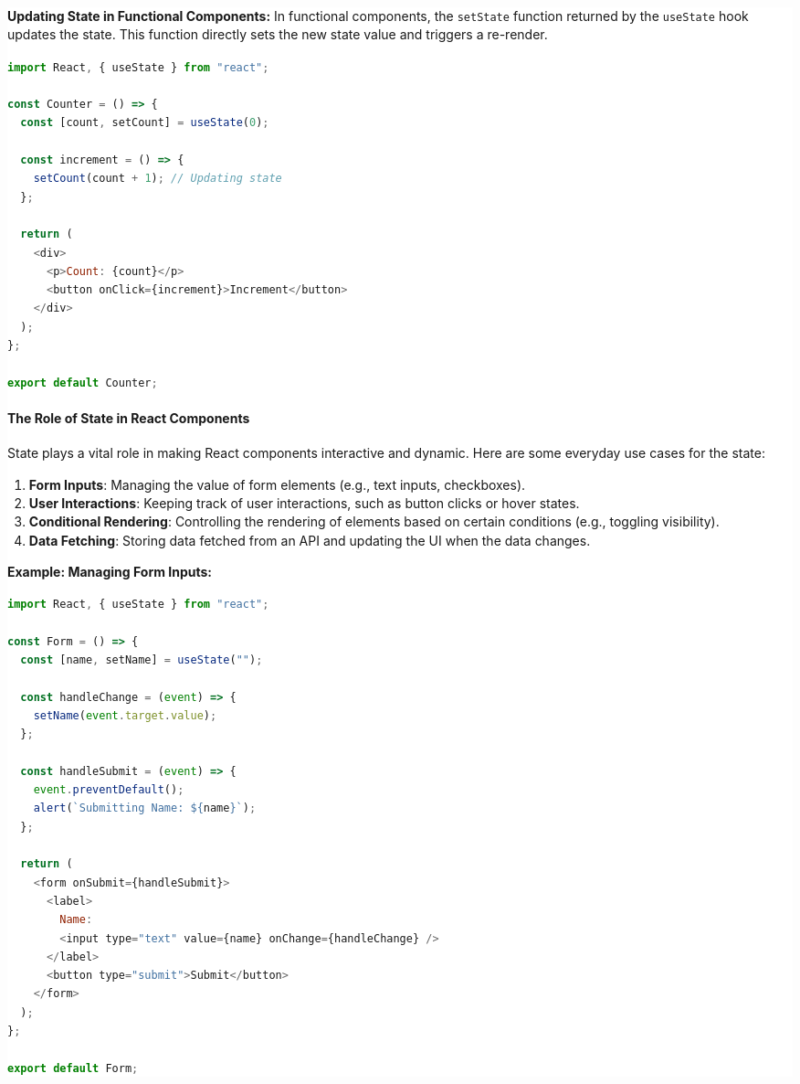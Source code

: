 **Updating State in Functional Components:**
In functional components, the `setState` function returned by the `useState` hook updates the state. This function directly sets the new state value and triggers a re-render.

```js
import React, { useState } from "react";

const Counter = () => {
  const [count, setCount] = useState(0);

  const increment = () => {
    setCount(count + 1); // Updating state
  };

  return (
    <div>
      <p>Count: {count}</p>
      <button onClick={increment}>Increment</button>
    </div>
  );
};

export default Counter;
```

#### The Role of State in React Components

State plays a vital role in making React components interactive and dynamic. Here are some everyday use cases for the state:

1. **Form Inputs**: Managing the value of form elements (e.g., text inputs, checkboxes).
2. **User Interactions**: Keeping track of user interactions, such as button clicks or hover states.
3. **Conditional Rendering**: Controlling the rendering of elements based on certain conditions (e.g., toggling visibility).
4. **Data Fetching**: Storing data fetched from an API and updating the UI when the data changes.

**Example: Managing Form Inputs:**

```js
import React, { useState } from "react";

const Form = () => {
  const [name, setName] = useState("");

  const handleChange = (event) => {
    setName(event.target.value);
  };

  const handleSubmit = (event) => {
    event.preventDefault();
    alert(`Submitting Name: ${name}`);
  };

  return (
    <form onSubmit={handleSubmit}>
      <label>
        Name:
        <input type="text" value={name} onChange={handleChange} />
      </label>
      <button type="submit">Submit</button>
    </form>
  );
};

export default Form;
```
